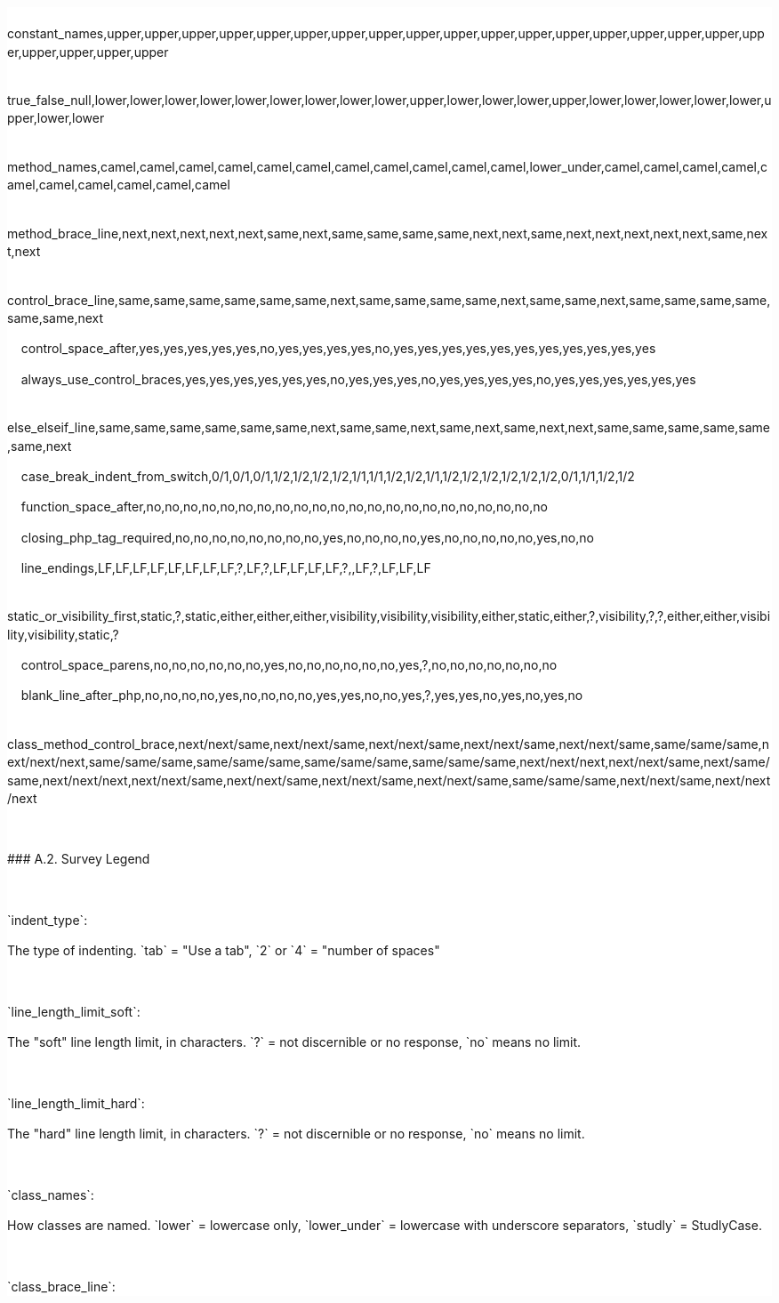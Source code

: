 <p class="p1"><span class="s1"><span class="Apple-converted-space">    </span>constant_names,upper,upper,upper,upper,upper,upper,upper,upper,upper,upper,upper,upper,upper,upper,upper,upper,upper,upper,upper,upper,upper,upper</span></p>
<p class="p1"><span class="s1"><span class="Apple-converted-space">    </span>true_false_null,lower,lower,lower,lower,lower,lower,lower,lower,lower,upper,lower,lower,lower,upper,lower,lower,lower,lower,lower,upper,lower,lower</span></p>
<p class="p1"><span class="s1"><span class="Apple-converted-space">    </span>method_names,camel,camel,camel,camel,camel,camel,camel,camel,camel,camel,camel,lower_under,camel,camel,camel,camel,camel,camel,camel,camel,camel,camel</span></p>
<p class="p1"><span class="s1"><span class="Apple-converted-space">    </span>method_brace_line,next,next,next,next,next,same,next,same,same,same,same,next,next,same,next,next,next,next,next,same,next,next</span></p>
<p class="p1"><span class="s1"><span class="Apple-converted-space">    </span>control_brace_line,same,same,same,same,same,same,next,same,same,same,same,next,same,same,next,same,same,same,same,same,same,next</span></p>
<p class="p1"><span class="s1"><span class="Apple-converted-space">    </span>control_space_after,yes,yes,yes,yes,yes,no,yes,yes,yes,yes,no,yes,yes,yes,yes,yes,yes,yes,yes,yes,yes,yes</span></p>
<p class="p1"><span class="s1"><span class="Apple-converted-space">    </span>always_use_control_braces,yes,yes,yes,yes,yes,yes,no,yes,yes,yes,no,yes,yes,yes,yes,no,yes,yes,yes,yes,yes,yes</span></p>
<p class="p1"><span class="s1"><span class="Apple-converted-space">    </span>else_elseif_line,same,same,same,same,same,same,next,same,same,next,same,next,same,next,next,same,same,same,same,same,same,next</span></p>
<p class="p1"><span class="s1"><span class="Apple-converted-space">    </span>case_break_indent_from_switch,0/1,0/1,0/1,1/2,1/2,1/2,1/2,1/1,1/1,1/2,1/2,1/1,1/2,1/2,1/2,1/2,1/2,1/2,0/1,1/1,1/2,1/2</span></p>
<p class="p1"><span class="s1"><span class="Apple-converted-space">    </span>function_space_after,no,no,no,no,no,no,no,no,no,no,no,no,no,no,no,no,no,no,no,no,no,no</span></p>
<p class="p1"><span class="s1"><span class="Apple-converted-space">    </span>closing_php_tag_required,no,no,no,no,no,no,no,no,yes,no,no,no,no,yes,no,no,no,no,no,yes,no,no</span></p>
<p class="p1"><span class="s1"><span class="Apple-converted-space">    </span>line_endings,LF,LF,LF,LF,LF,LF,LF,LF,?,LF,?,LF,LF,LF,LF,?,,LF,?,LF,LF,LF</span></p>
<p class="p1"><span class="s1"><span class="Apple-converted-space">    </span>static_or_visibility_first,static,?,static,either,either,either,visibility,visibility,visibility,either,static,either,?,visibility,?,?,either,either,visibility,visibility,static,?</span></p>
<p class="p1"><span class="s1"><span class="Apple-converted-space">    </span>control_space_parens,no,no,no,no,no,no,yes,no,no,no,no,no,no,yes,?,no,no,no,no,no,no,no</span></p>
<p class="p1"><span class="s1"><span class="Apple-converted-space">    </span>blank_line_after_php,no,no,no,no,yes,no,no,no,no,yes,yes,no,no,yes,?,yes,yes,no,yes,no,yes,no</span></p>
<p class="p1"><span class="s1"><span class="Apple-converted-space">    </span>class_method_control_brace,next/next/same,next/next/same,next/next/same,next/next/same,next/next/same,same/same/same,next/next/next,same/same/same,same/same/same,same/same/same,same/same/same,next/next/next,next/next/same,next/same/same,next/next/next,next/next/same,next/next/same,next/next/same,next/next/same,same/same/same,next/next/same,next/next/next</span></p>
<p class="p2"><span class="s1"></span><br></p>
<p class="p1"><span class="s1">### A.2. Survey Legend</span></p>
<p class="p2"><span class="s1"></span><br></p>
<p class="p1"><span class="s1">`indent_type`:</span></p>
<p class="p1"><span class="s1">The type of indenting. `tab` = "Use a tab", `2` or `4` = "number of spaces"</span></p>
<p class="p2"><span class="s1"></span><br></p>
<p class="p1"><span class="s1">`line_length_limit_soft`:</span></p>
<p class="p1"><span class="s1">The "soft" line length limit, in characters. `?` = not discernible or no response, `no` means no limit.</span></p>
<p class="p2"><span class="s1"></span><br></p>
<p class="p1"><span class="s1">`line_length_limit_hard`:</span></p>
<p class="p1"><span class="s1">The "hard" line length limit, in characters. `?` = not discernible or no response, `no` means no limit.</span></p>
<p class="p2"><span class="s1"></span><br></p>
<p class="p1"><span class="s1">`class_names`:</span></p>
<p class="p1"><span class="s1">How classes are named. `lower` = lowercase only, `lower_under` = lowercase with underscore separators, `studly` = StudlyCase.</span></p>
<p class="p2"><span class="s1"></span><br></p>
<p class="p1"><span class="s1">`class_brace_line`:</span></p>